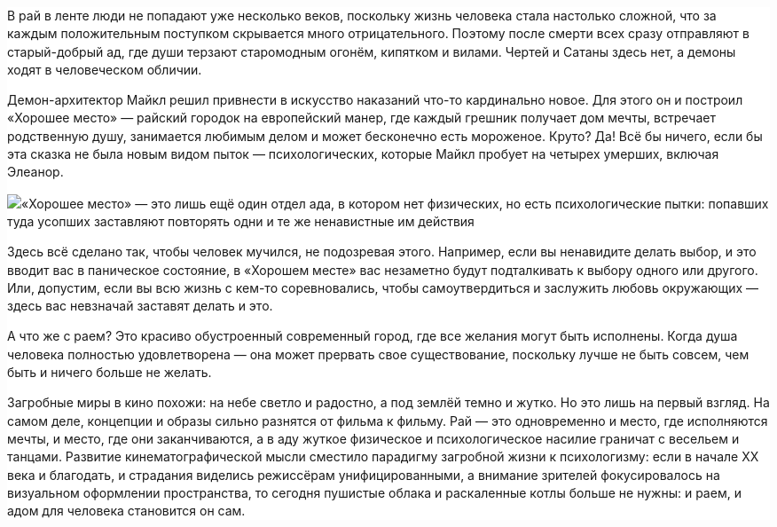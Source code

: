 В рай в ленте люди не попадают уже несколько веков, поскольку жизнь человека стала настолько сложной, что за каждым положительным поступком скрывается много отрицательного. Поэтому после смерти всех сразу отправляют в старый-добрый ад, где души терзают старомодным огонём, кипятком и вилами. Чертей и Сатаны здесь нет, а демоны ходят в человеческом обличии.

Демон-архитектор Майкл решил привнести в искусство наказаний что-то кардинально новое. Для этого он и построил «Хорошее место» — райский городок на европейский манер, где каждый грешник получает дом мечты, встречает родственную душу, занимается любимым делом и может бесконечно есть мороженое. Круто? Да! Всё бы ничего, если бы эта сказка не была новым видом пыток — психологических, которые Майкл пробует на четырех умерших, включая Элеанор. 

![](https://assets.discours.io/unsafe/900x/production/image/9f2e1560-f066-11eb-af97-735c54870df5.png)«Хорошее место» — это лишь ещё один отдел ада, в котором нет физических, но есть психологические пытки: попавших туда усопших заставляют повторять одни и те же ненавистные им действия

Здесь всё сделано так, чтобы человек мучился, не подозревая этого. Например, если вы ненавидите делать выбор, и это вводит вас в паническое состояние, в «Хорошем месте» вас незаметно будут подталкивать к выбору одного или другого. Или, допустим, если вы всю жизнь с кем-то соревновались, чтобы самоутвердиться и заслужить любовь окружающих — здесь вас невзначай заставят делать и это.

А что же с раем? Это красиво обустроенный современный город, где все желания могут быть исполнены. Когда душа человека полностью удовлетворена — она может прервать свое существование, поскольку лучше не быть совсем, чем быть и ничего больше не желать.  


Загробные миры в кино похожи: на небе светло и радостно, а под землёй темно и жутко. Но это лишь на первый взгляд. На самом деле, концепции и образы сильно разнятся от фильма к фильму. Рай — это одновременно и место, где исполняются мечты, и место, где они заканчиваются, а в аду жуткое физическое и психологическое насилие граничат с весельем и танцами. Развитие кинематографической мысли сместило парадигму загробной жизни к психологизму: если в начале XX века и благодать, и страдания виделись режиссёрам унифицированными, а внимание зрителей фокусировалось на визуальном оформлении пространства, то сегодня пушистые облака и раскаленные котлы больше не нужны: и раем, и адом для человека становится он сам.